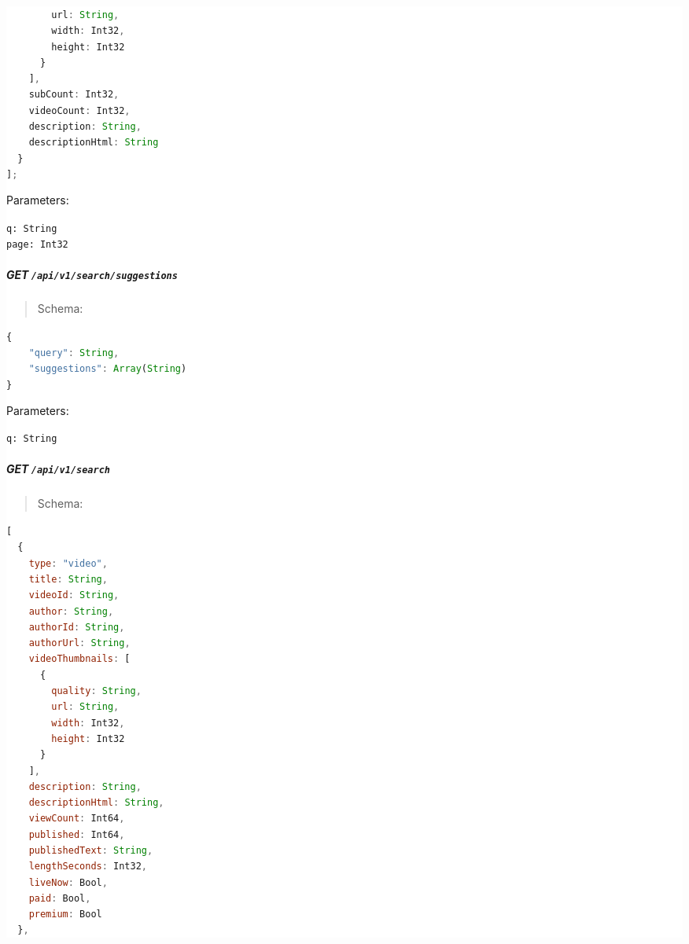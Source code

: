 ```javascript
        url: String,
        width: Int32,
        height: Int32
      }
    ],
    subCount: Int32,
    videoCount: Int32,
    description: String,
    descriptionHtml: String
  }
];
```

Parameters:

```
q: String
page: Int32
```

##### GET `/api/v1/search/suggestions`

> Schema:

```javascript
{
    "query": String,
    "suggestions": Array(String)
}
```

Parameters:

```
q: String
```

##### GET `/api/v1/search`

> Schema:

```javascript
[
  {
    type: "video",
    title: String,
    videoId: String,
    author: String,
    authorId: String,
    authorUrl: String,
    videoThumbnails: [
      {
        quality: String,
        url: String,
        width: Int32,
        height: Int32
      }
    ],
    description: String,
    descriptionHtml: String,
    viewCount: Int64,
    published: Int64,
    publishedText: String,
    lengthSeconds: Int32,
    liveNow: Bool,
    paid: Bool,
    premium: Bool
  },
```